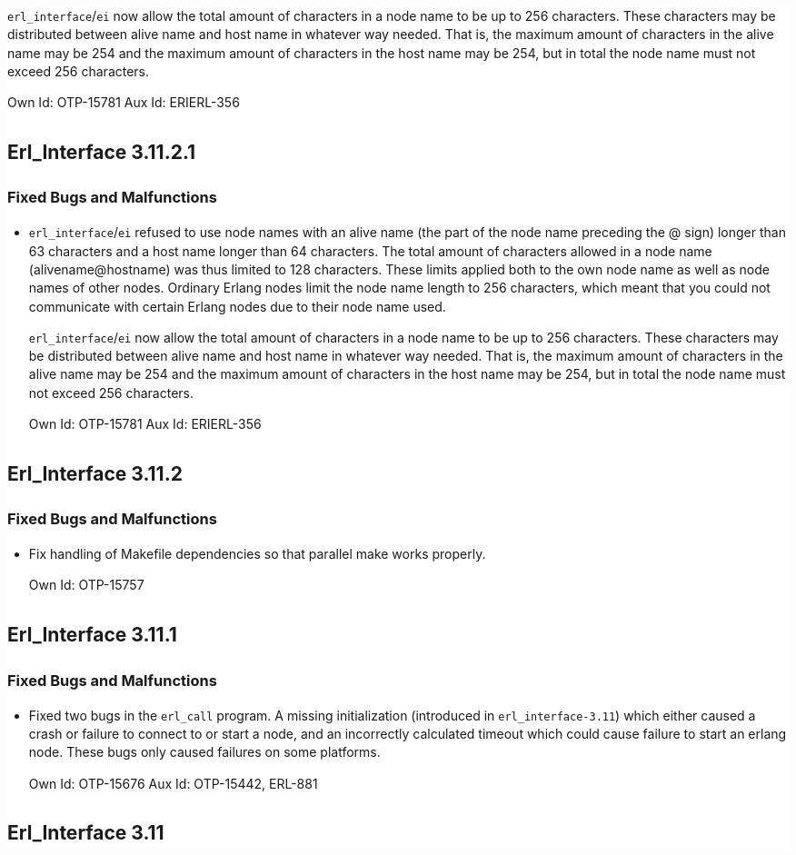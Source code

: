   `erl_interface`/`ei` now allow the total amount of characters in a node name
  to be up to 256 characters. These characters may be distributed between alive
  name and host name in whatever way needed. That is, the maximum amount of
  characters in the alive name may be 254 and the maximum amount of characters
  in the host name may be 254, but in total the node name must not exceed 256
  characters.

  Own Id: OTP-15781 Aux Id: ERIERL-356

## Erl_Interface 3.11.2.1

### Fixed Bugs and Malfunctions

- `erl_interface`/`ei` refused to use node names with an alive name (the part of
  the node name preceding the @ sign) longer than 63 characters and a host name
  longer than 64 characters. The total amount of characters allowed in a node
  name (alivename@hostname) was thus limited to 128 characters. These limits
  applied both to the own node name as well as node names of other nodes.
  Ordinary Erlang nodes limit the node name length to 256 characters, which
  meant that you could not communicate with certain Erlang nodes due to their
  node name used.

  `erl_interface`/`ei` now allow the total amount of characters in a node name
  to be up to 256 characters. These characters may be distributed between alive
  name and host name in whatever way needed. That is, the maximum amount of
  characters in the alive name may be 254 and the maximum amount of characters
  in the host name may be 254, but in total the node name must not exceed 256
  characters.

  Own Id: OTP-15781 Aux Id: ERIERL-356

## Erl_Interface 3.11.2

### Fixed Bugs and Malfunctions

- Fix handling of Makefile dependencies so that parallel make works properly.

  Own Id: OTP-15757

## Erl_Interface 3.11.1

### Fixed Bugs and Malfunctions

- Fixed two bugs in the `erl_call` program. A missing initialization (introduced
  in `erl_interface-3.11`) which either caused a crash or failure to connect to
  or start a node, and an incorrectly calculated timeout which could cause
  failure to start an erlang node. These bugs only caused failures on some
  platforms.

  Own Id: OTP-15676 Aux Id: OTP-15442, ERL-881

## Erl_Interface 3.11
